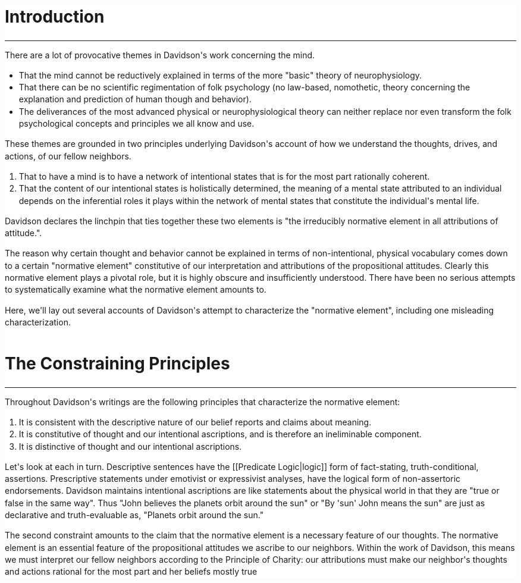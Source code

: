 # Introduction
---
There are a lot of provocative themes in Davidson's work concerning the mind.
- That the mind cannot be reductively explained in terms of the more "basic" theory of neurophysiology.
- That there can be no scientific regimentation of folk psychology (no law-based, nomothetic, theory concerning the explanation and prediction of human though and behavior).
- The deliverances of the most advanced physical or neurophysiological theory can neither replace nor even transform the folk psychological concepts and principles we all know and use.

These themes are grounded in two principles underlying Davidson's account of how we understand the thoughts, drives, and actions, of our fellow neighbors.

1. That to have a mind is to have a network of intentional states that is for the most part rationally coherent.
2. That the content of our intentional states is holistically determined, the meaning of a mental state attributed to an individual depends on the inferential roles it plays within the network of mental states that constitute the individual's mental life.

Davidson declares the linchpin that ties together these two elements is "the irreducibly normative element in all attributions of attitude.".

The reason why certain thought and behavior cannot be explained in terms of non-intentional, physical vocabulary comes down to a certain "normative element" constitutive of our interpretation and attributions of the propositional attitudes. Clearly this normative element plays a pivotal role, but it is highly obscure and insufficiently understood. There have been no serious attempts to systematically examine what the normative element amounts to.

Here, we'll lay out several accounts of Davidson's attempt to characterize the "normative element", including one misleading characterization. 

# The Constraining Principles
---
Throughout Davidson's writings are the following principles that characterize the normative element:
1. It is consistent with the descriptive nature of our belief reports and claims about meaning.
2. It is constitutive of thought and our intentional ascriptions, and is therefore an ineliminable component.
3. It is distinctive of thought and our intentional ascriptions.

Let's look at each in turn. Descriptive sentences have the [[Predicate Logic|logic]] form of fact-stating, truth-conditional, assertions. Prescriptive statements under emotivist or expressivist analyses, have the logical form of non-assertoric endorsements. Davidson maintains intentional ascriptions are like statements about the physical world in that they are "true or false in the same way". Thus "John believes the planets orbit around the sun" or "By 'sun' John means the sun" are just as declarative and truth-evaluable as, "Planets orbit around the sun."

The second constraint amounts to the claim that the normative element is a necessary feature of our thoughts. The normative element is an essential feature of the propositional attitudes we ascribe to our neighbors. Within the work of Davidson, this means we must interpret our fellow neighbors according to the Principle of Charity: our attributions must make our neighbor's thoughts and actions rational for the most part and her beliefs mostly true
